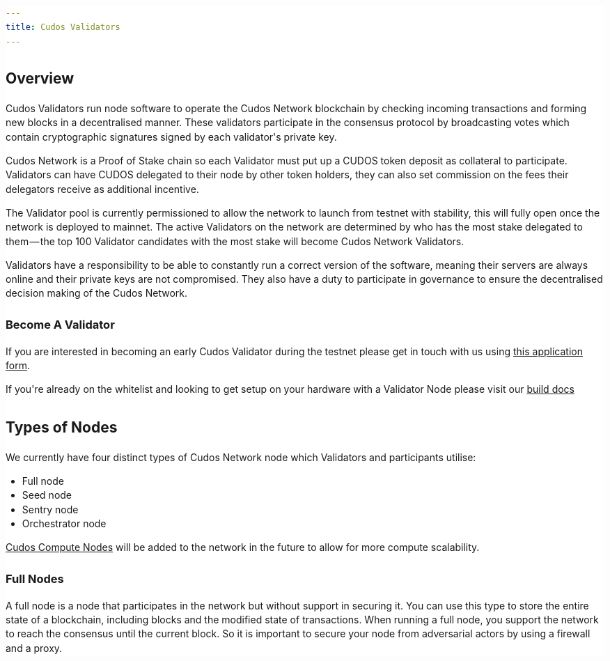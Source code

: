 ```yaml
---
title: Cudos Validators
---
```


## Overview

Cudos Validators run node software to operate the Cudos Network blockchain by checking incoming transactions and forming new blocks in a decentralised manner. These validators participate in the consensus protocol by broadcasting votes which contain cryptographic signatures signed by each validator's private key.

Cudos Network is a Proof of Stake chain so each Validator must put up a CUDOS token deposit as collateral to participate. Validators can have CUDOS delegated to their node by other token holders, they can also set commission on the fees their delegators receive as additional incentive.

The Validator pool is currently permissioned to allow the network to launch from testnet with stability, this will fully open once the network is deployed to mainnet. The active Validators on the network are determined by who has the most stake delegated to them — the top 100 Validator candidates with the most stake will become Cudos Network Validators.

Validators have a responsibility to be able to constantly run a correct version of the software, meaning their servers are always online and their private keys are not compromised. They also have a duty to participate in governance to ensure the decentralised decision making of the Cudos Network.

### Become A Validator

If you are interested in becoming an early Cudos Validator during the testnet please get in touch with us using [this application form](https://www.cudos.org/#contact-us).

If you're already on the whitelist and looking to get setup on your hardware with a Validator Node please visit our [build docs](/build/validator.html)

## Types of Nodes

We currently have four distinct types of Cudos Network node which Validators and participants utilise:

- Full node
- Seed node
- Sentry node
- Orchestrator node

[Cudos Compute Nodes](#compute-nodes) will be added to the network in the future to allow for more compute scalability.

### Full Nodes

A full node is a node that participates in the network but without support in securing it. You can use this type to store the entire state of a blockchain, including blocks and the modified state of transactions. When running a full node, you support the network to reach the consensus until the current block. So it is important to secure your node from adversarial actors by using a firewall and a proxy.
